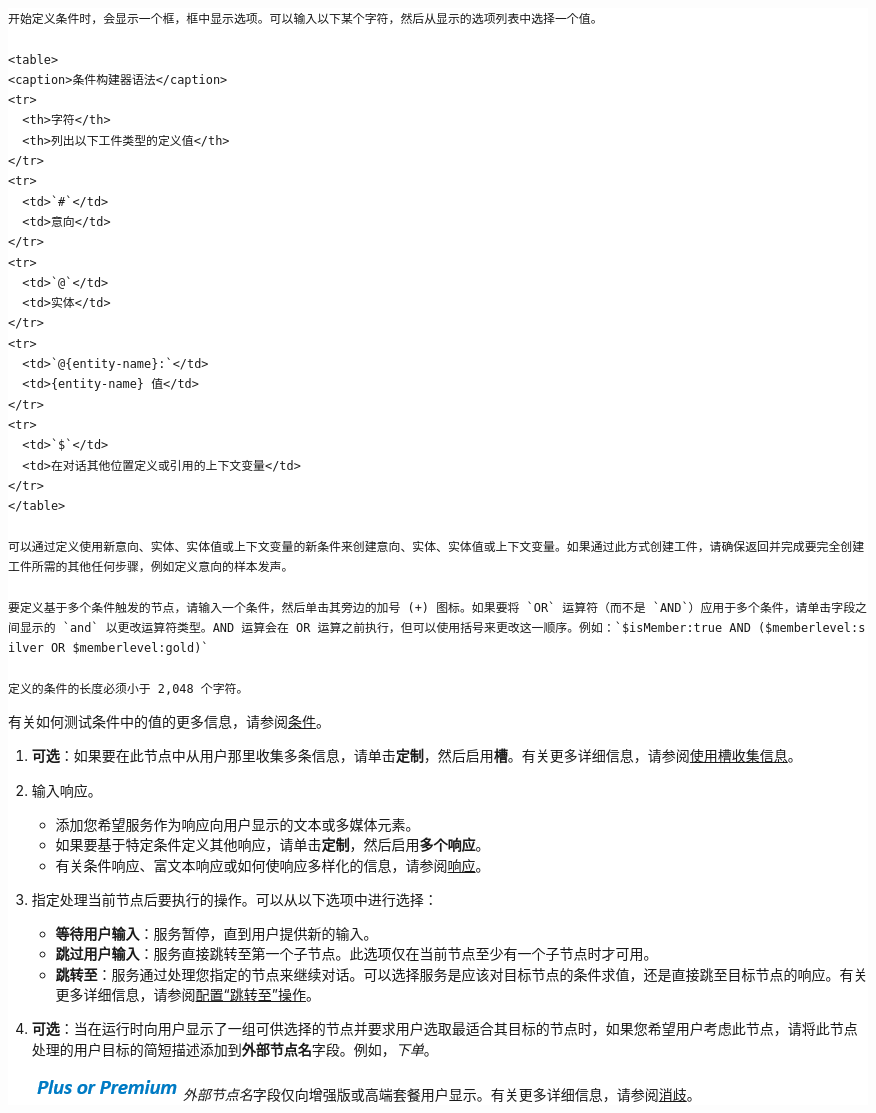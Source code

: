     开始定义条件时，会显示一个框，框中显示选项。可以输入以下某个字符，然后从显示的选项列表中选择一个值。

    <table>
    <caption>条件构建器语法</caption>
    <tr>
      <th>字符</th>
      <th>列出以下工件类型的定义值</th>
    </tr>
    <tr>
      <td>`#`</td>
      <td>意向</td>
    </tr>
    <tr>
      <td>`@`</td>
      <td>实体</td>
    </tr>
    <tr>
      <td>`@{entity-name}:`</td>
      <td>{entity-name} 值</td>
    </tr>
    <tr>
      <td>`$`</td>
      <td>在对话其他位置定义或引用的上下文变量</td>
    </tr>
    </table>

    可以通过定义使用新意向、实体、实体值或上下文变量的新条件来创建意向、实体、实体值或上下文变量。如果通过此方式创建工件，请确保返回并完成要完全创建工件所需的其他任何步骤，例如定义意向的样本发声。

    要定义基于多个条件触发的节点，请输入一个条件，然后单击其旁边的加号 (+) 图标。如果要将 `OR` 运算符（而不是 `AND`）应用于多个条件，请单击字段之间显示的 `and` 以更改运算符类型。AND 运算会在 OR 运算之前执行，但可以使用括号来更改这一顺序。例如：`$isMember:true AND ($memberlevel:silver OR $memberlevel:gold)`

    定义的条件的长度必须小于 2,048 个字符。

有关如何测试条件中的值的更多信息，请参阅[条件](/docs/services/assistant?topic=assistant-dialog-overview#dialog-overview-conditions)。
1.  **可选**：如果要在此节点中从用户那里收集多条信息，请单击**定制**，然后启用**槽**。有关更多详细信息，请参阅[使用槽收集信息](/docs/services/assistant?topic=assistant-dialog-slots)。
1.  输入响应。
    - 添加您希望服务作为响应向用户显示的文本或多媒体元素。
    - 如果要基于特定条件定义其他响应，请单击**定制**，然后启用**多个响应**。
    - 有关条件响应、富文本响应或如何使响应多样化的信息，请参阅[响应](/docs/services/assistant?topic=assistant-dialog-overview#dialog-overview-responses)。

1.  指定处理当前节点后要执行的操作。可以从以下选项中进行选择：

    - **等待用户输入**：服务暂停，直到用户提供新的输入。
    - **跳过用户输入**：服务直接跳转至第一个子节点。此选项仅在当前节点至少有一个子节点时才可用。
    - **跳转至**：服务通过处理您指定的节点来继续对话。可以选择服务是应该对目标节点的条件求值，还是直接跳至目标节点的响应。有关更多详细信息，请参阅[配置“跳转至”操作](/docs/services/assistant?topic=assistant-dialog-overview#dialog-overview-jump-to-config)。

1.  **可选**：当在运行时向用户显示了一组可供选择的节点并要求用户选取最适合其目标的节点时，如果您希望用户考虑此节点，请将此节点处理的用户目标的简短描述添加到**外部节点名**字段。例如，*下单*。

    ![仅限增强版或高端套餐](images/premium.png) *外部节点名*字段仅向增强版或高端套餐用户显示。有关更多详细信息，请参阅[消歧](/docs/services/assistant?topic=assistant-dialog-runtime#dialog-runtime-disambiguation)。
